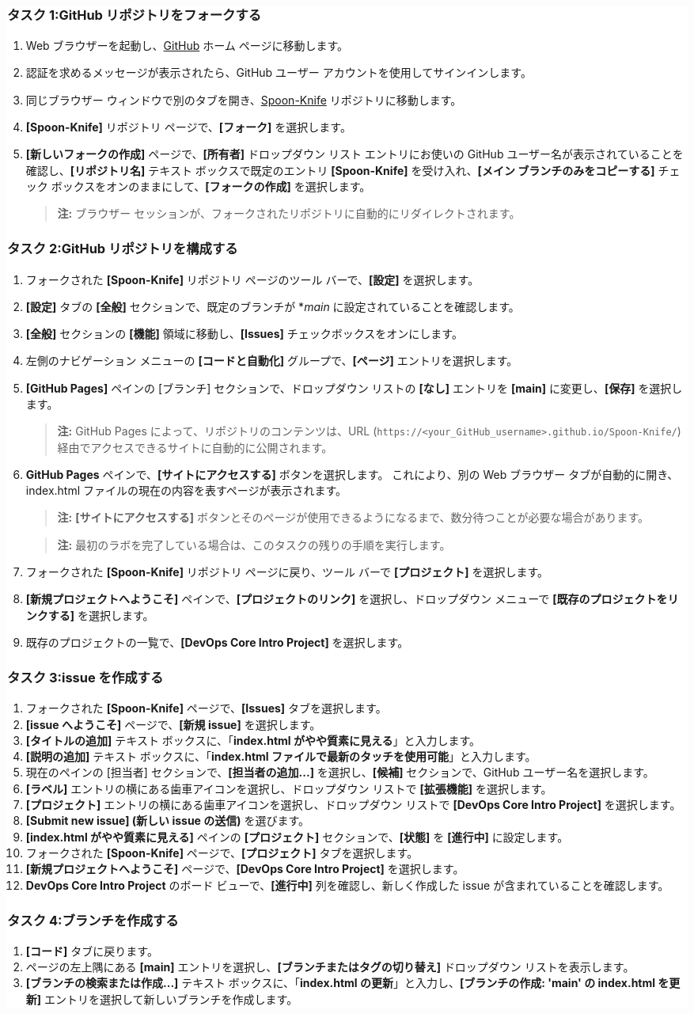 ### タスク 1:GitHub リポジトリをフォークする

1. Web ブラウザーを起動し、[GitHub](https://github.com) ホーム ページに移動します。
1. 認証を求めるメッセージが表示されたら、GitHub ユーザー アカウントを使用してサインインします。
1. 同じブラウザー ウィンドウで別のタブを開き、[Spoon-Knife](https://github.com/octocat/Spoon-Knife) リポジトリに移動します。
1. **[Spoon-Knife]** リポジトリ ページで、**[フォーク]** を選択します。
1. **[新しいフォークの作成]** ページで、**[所有者]** ドロップダウン リスト エントリにお使いの GitHub ユーザー名が表示されていることを確認し、**[リポジトリ名]** テキスト ボックスで既定のエントリ **[Spoon-Knife]** を受け入れ、**[メイン ブランチのみをコピーする]** チェック ボックスをオンのままにして、**[フォークの作成]** を選択します。

   > **注:**  ブラウザー セッションが、フォークされたリポジトリに自動的にリダイレクトされます。

### タスク 2:GitHub リポジトリを構成する

1. フォークされた **[Spoon-Knife]** リポジトリ ページのツール バーで、**[設定]** を選択します。
1. **[設定]** タブの **[全般]** セクションで、既定のブランチが **main* に設定されていることを確認します。
1. **[全般]** セクションの **[機能]** 領域に移動し、**[Issues]** チェックボックスをオンにします。
1. 左側のナビゲーション メニューの **[コードと自動化]** グループで、**[ページ]** エントリを選択します。
1. **[GitHub Pages]** ペインの [ブランチ] セクションで、ドロップダウン リストの **[なし]** エントリを **[main]** に変更し、**[保存]** を選択します。

   > **注:**  GitHub Pages によって、リポジトリのコンテンツは、URL (`https://<your_GitHub_username>.github.io/Spoon-Knife/`) 経由でアクセスできるサイトに自動的に公開されます。

1. **GitHub Pages** ペインで、**[サイトにアクセスする]** ボタンを選択します。 これにより、別の Web ブラウザー タブが自動的に開き、index.html ファイルの現在の内容を表すページが表示されます。

   > **注:**  **[サイトにアクセスする]** ボタンとそのページが使用できるようになるまで、数分待つことが必要な場合があります。

   > **注:**  最初のラボを完了している場合は、このタスクの残りの手順を実行します。

1. フォークされた **[Spoon-Knife]** リポジトリ ページに戻り、ツール バーで **[プロジェクト]** を選択します。
1. **[新規プロジェクトへようこそ]** ペインで、**[プロジェクトのリンク]** を選択し、ドロップダウン メニューで **[既存のプロジェクトをリンクする]** を選択します。
1. 既存のプロジェクトの一覧で、**[DevOps Core Intro Project]** を選択します。

### タスク 3:issue を作成する

1. フォークされた **[Spoon-Knife]** ページで、**[Issues]** タブを選択します。
1. **[issue へようこそ]** ページで、**[新規 issue]** を選択します。
1. **[タイトルの追加]** テキスト ボックスに、「**index.html がやや質素に見える**」と入力します。
1. **[説明の追加]** テキスト ボックスに、「**index.html ファイルで最新のタッチを使用可能**」と入力します。
1. 現在のペインの [担当者] セクションで、**[担当者の追加...]** を選択し、**[候補]** セクションで、GitHub ユーザー名を選択します。
1. **[ラベル]** エントリの横にある歯車アイコンを選択し、ドロップダウン リストで **[拡張機能]** を選択します。
1. **[プロジェクト]** エントリの横にある歯車アイコンを選択し、ドロップダウン リストで **[DevOps Core Intro Project]** を選択します。
1. **[Submit new issue] (新しい issue の送信)** を選びます。
1. **[index.html がやや質素に見える]** ペインの **[プロジェクト]** セクションで、**[状態]** を **[進行中]** に設定します。
1. フォークされた **[Spoon-Knife]** ページで、**[プロジェクト]** タブを選択します。
1. **[新規プロジェクトへようこそ]** ページで、**[DevOps Core Intro Project]** を選択します。
1. **DevOps Core Intro Project** のボード ビューで、**[進行中]** 列を確認し、新しく作成した issue が含まれていることを確認します。

### タスク 4:ブランチを作成する

1. **[コード]** タブに戻ります。
1. ページの左上隅にある **[main]** エントリを選択し、**[ブランチまたはタグの切り替え]** ドロップダウン リストを表示します。
1. **[ブランチの検索または作成...]** テキスト ボックスに、「**index.html の更新**」と入力し、**[ブランチの作成: 'main' の index.html を更新]** エントリを選択して新しいブランチを作成します。
